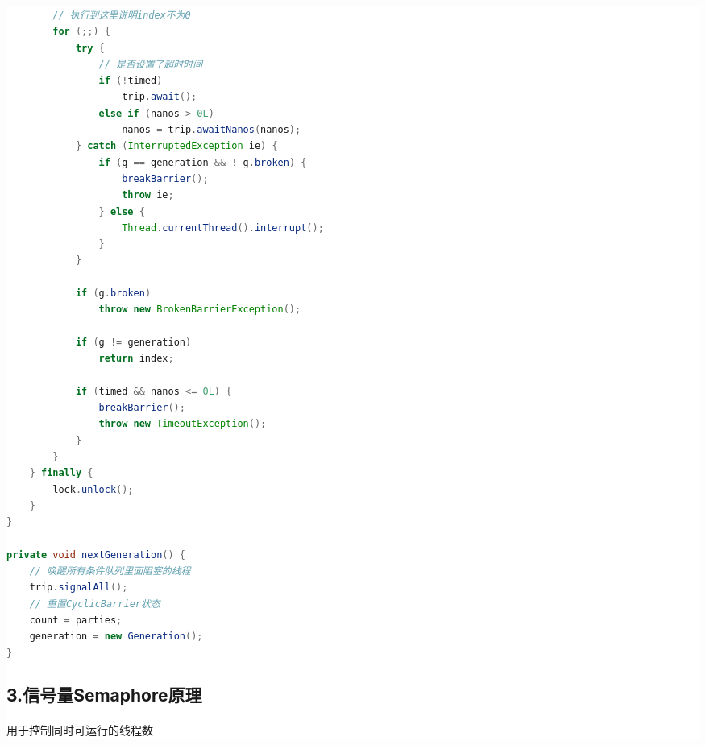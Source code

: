 ```java
        // 执行到这里说明index不为0
        for (;;) {
            try {
                // 是否设置了超时时间
                if (!timed)
                    trip.await();
                else if (nanos > 0L)
                    nanos = trip.awaitNanos(nanos);
            } catch (InterruptedException ie) {
                if (g == generation && ! g.broken) {
                    breakBarrier();
                    throw ie;
                } else {
                    Thread.currentThread().interrupt();
                }
            }

            if (g.broken)
                throw new BrokenBarrierException();

            if (g != generation)
                return index;

            if (timed && nanos <= 0L) {
                breakBarrier();
                throw new TimeoutException();
            }
        }
    } finally {
        lock.unlock();
    }
}

private void nextGeneration() {
    // 唤醒所有条件队列里面阻塞的线程
    trip.signalAll();
    // 重置CyclicBarrier状态
    count = parties;
    generation = new Generation();
}
```

## 3.信号量Semaphore原理

用于控制同时可运行的线程数
